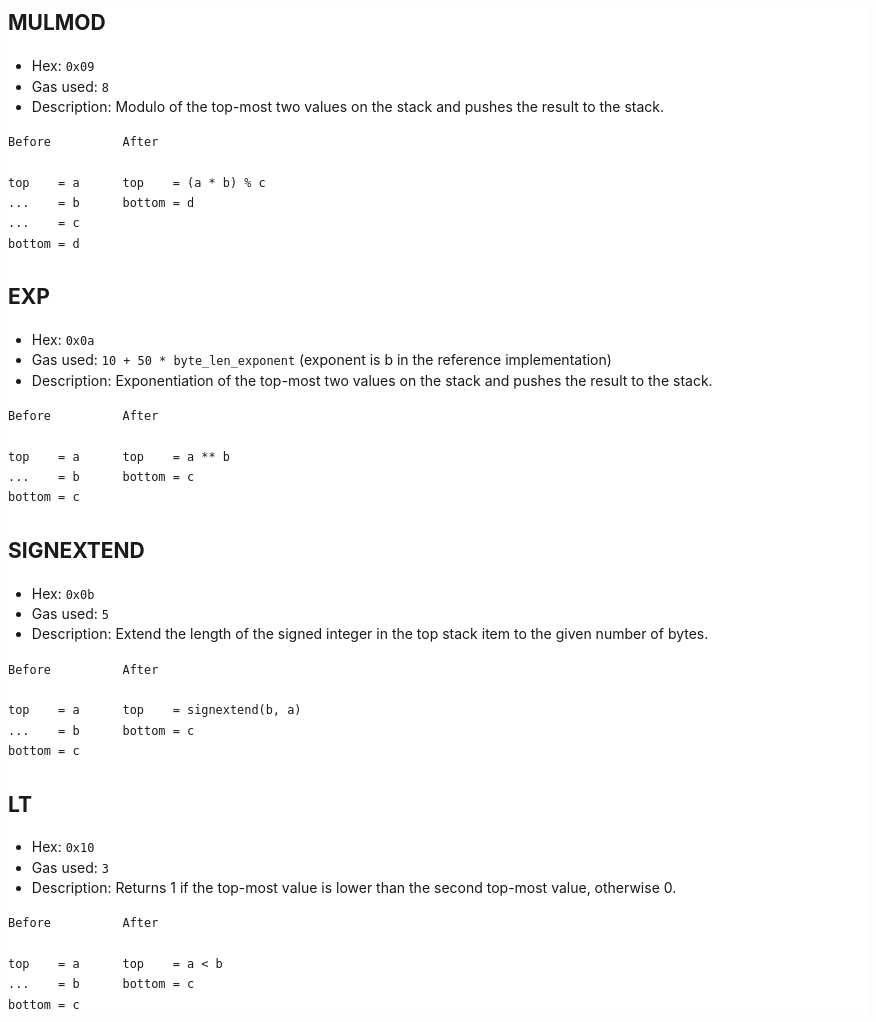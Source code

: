 ## MULMOD

-   Hex: `0x09`
-   Gas used: `8`
-   Description: Modulo of the top-most two values on the stack and pushes the result to the stack.

```
Before          After

top    = a      top    = (a * b) % c
...    = b      bottom = d
...    = c
bottom = d
```

## EXP

-   Hex: `0x0a`
-   Gas used: `10 + 50 * byte_len_exponent` (exponent is b in the reference implementation)
-   Description: Exponentiation of the top-most two values on the stack and pushes the result to the stack.

```
Before          After

top    = a      top    = a ** b
...    = b      bottom = c
bottom = c
```

## SIGNEXTEND

-   Hex: `0x0b`
-   Gas used: `5`
-   Description: Extend the length of the signed integer in the top stack item to the given number of bytes.

```
Before          After

top    = a      top    = signextend(b, a)
...    = b      bottom = c
bottom = c
```

## LT

-   Hex: `0x10`
-   Gas used: `3`
-   Description: Returns 1 if the top-most value is lower than the second top-most value, otherwise 0.

```
Before          After

top    = a      top    = a < b
...    = b      bottom = c
bottom = c
```
